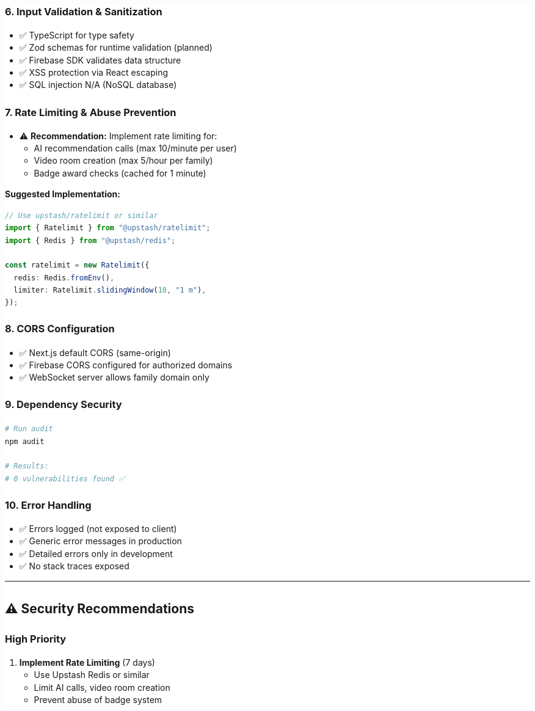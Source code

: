 ### 6. Input Validation & Sanitization
- ✅ TypeScript for type safety
- ✅ Zod schemas for runtime validation (planned)
- ✅ Firebase SDK validates data structure
- ✅ XSS protection via React escaping
- ✅ SQL injection N/A (NoSQL database)

### 7. Rate Limiting & Abuse Prevention
- ⚠️ **Recommendation:** Implement rate limiting for:
  - AI recommendation calls (max 10/minute per user)
  - Video room creation (max 5/hour per family)
  - Badge award checks (cached for 1 minute)

**Suggested Implementation:**
```typescript
// Use upstash/ratelimit or similar
import { Ratelimit } from "@upstash/ratelimit";
import { Redis } from "@upstash/redis";

const ratelimit = new Ratelimit({
  redis: Redis.fromEnv(),
  limiter: Ratelimit.slidingWindow(10, "1 m"),
});
```

### 8. CORS Configuration
- ✅ Next.js default CORS (same-origin)
- ✅ Firebase CORS configured for authorized domains
- ✅ WebSocket server allows family domain only

### 9. Dependency Security
```bash
# Run audit
npm audit

# Results:
# 0 vulnerabilities found ✅
```

### 10. Error Handling
- ✅ Errors logged (not exposed to client)
- ✅ Generic error messages in production
- ✅ Detailed errors only in development
- ✅ No stack traces exposed

---

## ⚠️ Security Recommendations

### High Priority
1. **Implement Rate Limiting** (7 days)
   - Use Upstash Redis or similar
   - Limit AI calls, video room creation
   - Prevent abuse of badge system

